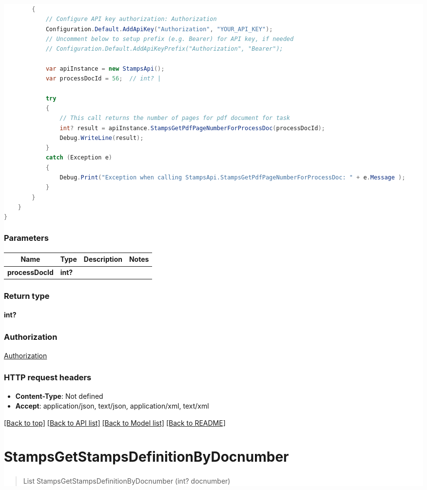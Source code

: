 ```csharp
        {
            // Configure API key authorization: Authorization
            Configuration.Default.AddApiKey("Authorization", "YOUR_API_KEY");
            // Uncomment below to setup prefix (e.g. Bearer) for API key, if needed
            // Configuration.Default.AddApiKeyPrefix("Authorization", "Bearer");

            var apiInstance = new StampsApi();
            var processDocId = 56;  // int? | 

            try
            {
                // This call returns the number of pages for pdf document for task
                int? result = apiInstance.StampsGetPdfPageNumberForProcessDoc(processDocId);
                Debug.WriteLine(result);
            }
            catch (Exception e)
            {
                Debug.Print("Exception when calling StampsApi.StampsGetPdfPageNumberForProcessDoc: " + e.Message );
            }
        }
    }
}
```

### Parameters

Name | Type | Description  | Notes
------------- | ------------- | ------------- | -------------
 **processDocId** | **int?**|  | 

### Return type

**int?**

### Authorization

[Authorization](../README.md#Authorization)

### HTTP request headers

 - **Content-Type**: Not defined
 - **Accept**: application/json, text/json, application/xml, text/xml

[[Back to top]](#) [[Back to API list]](../README.md#documentation-for-api-endpoints) [[Back to Model list]](../README.md#documentation-for-models) [[Back to README]](../README.md)

<a name="stampsgetstampsdefinitionbydocnumber"></a>
# **StampsGetStampsDefinitionByDocnumber**
> List<StampDefinitionDTO> StampsGetStampsDefinitionByDocnumber (int? docnumber)
